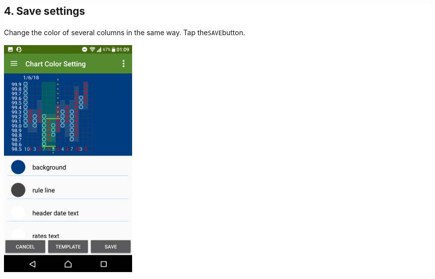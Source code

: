 ## 4. Save settings
Change the color of several columns in the same way.
Tap the`SAVE`button.

[<img src="../assets/images/4color4.png" width="30%">](../assets/images/4color4.png)